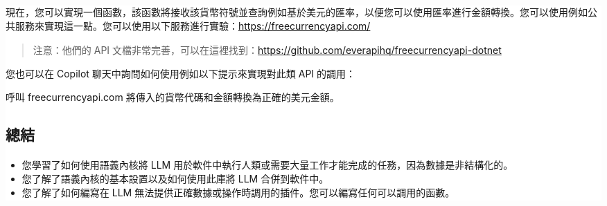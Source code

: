 現在，您可以實現一個函數，該函數將接收該貨幣符號並查詢例如基於美元的匯率，以便您可以使用匯率進行金額轉換。您可以使用例如公共服務來實現這一點。您可以使用以下服務進行實驗：https://freecurrencyapi.com/

> 注意：他們的 API 文檔非常完善，可以在這裡找到：https://github.com/everapihq/freecurrencyapi-dotnet

您也可以在 Copilot 聊天中詢問如何使用例如以下提示來實現對此類 API 的調用：

呼叫 freecurrencyapi.com 將傳入的貨幣代碼和金額轉換為正確的美元金額。

## 總結
- 您學習了如何使用語義內核將 LLM 用於軟件中執行人類或需要大量工作才能完成的任務，因為數據是非結構化的。
- 您了解了語義內核的基本設置以及如何使用此庫將 LLM 合併到軟件中。
- 您了解了如何編寫在 LLM 無法提供正確數據或操作時調用的插件。您可以編寫任何可以調用的函數。
